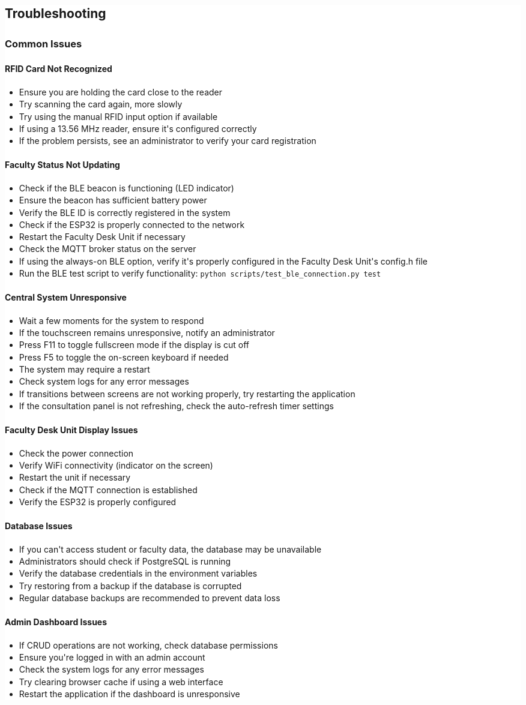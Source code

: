 
## Troubleshooting

### Common Issues

#### RFID Card Not Recognized
- Ensure you are holding the card close to the reader
- Try scanning the card again, more slowly
- Try using the manual RFID input option if available
- If using a 13.56 MHz reader, ensure it's configured correctly
- If the problem persists, see an administrator to verify your card registration

#### Faculty Status Not Updating
- Check if the BLE beacon is functioning (LED indicator)
- Ensure the beacon has sufficient battery power
- Verify the BLE ID is correctly registered in the system
- Check if the ESP32 is properly connected to the network
- Restart the Faculty Desk Unit if necessary
- Check the MQTT broker status on the server
- If using the always-on BLE option, verify it's properly configured in the Faculty Desk Unit's config.h file
- Run the BLE test script to verify functionality: `python scripts/test_ble_connection.py test`

#### Central System Unresponsive
- Wait a few moments for the system to respond
- If the touchscreen remains unresponsive, notify an administrator
- Press F11 to toggle fullscreen mode if the display is cut off
- Press F5 to toggle the on-screen keyboard if needed
- The system may require a restart
- Check system logs for any error messages
- If transitions between screens are not working properly, try restarting the application
- If the consultation panel is not refreshing, check the auto-refresh timer settings

#### Faculty Desk Unit Display Issues
- Check the power connection
- Verify WiFi connectivity (indicator on the screen)
- Restart the unit if necessary
- Check if the MQTT connection is established
- Verify the ESP32 is properly configured

#### Database Issues
- If you can't access student or faculty data, the database may be unavailable
- Administrators should check if PostgreSQL is running
- Verify the database credentials in the environment variables
- Try restoring from a backup if the database is corrupted
- Regular database backups are recommended to prevent data loss

#### Admin Dashboard Issues
- If CRUD operations are not working, check database permissions
- Ensure you're logged in with an admin account
- Check the system logs for any error messages
- Try clearing browser cache if using a web interface
- Restart the application if the dashboard is unresponsive
